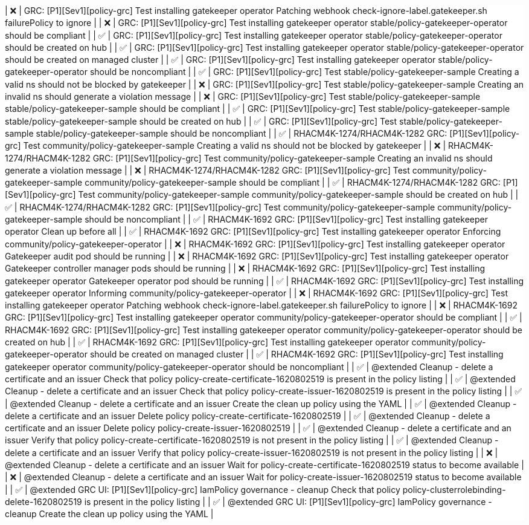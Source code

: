 | :x: |  GRC: [P1][Sev1][policy-grc] Test installing gatekeeper operator Patching webhook check-ignore-label.gatekeeper.sh failurePolicy to ignore |
| :x: |  GRC: [P1][Sev1][policy-grc] Test installing gatekeeper operator stable/policy-gatekeeper-operator should be compliant |
| :white_check_mark: |  GRC: [P1][Sev1][policy-grc] Test installing gatekeeper operator stable/policy-gatekeeper-operator should be created on hub |
| :white_check_mark: |  GRC: [P1][Sev1][policy-grc] Test installing gatekeeper operator stable/policy-gatekeeper-operator should be created on managed cluster |
| :white_check_mark: |  GRC: [P1][Sev1][policy-grc] Test installing gatekeeper operator stable/policy-gatekeeper-operator should be noncompliant |
| :white_check_mark: |  GRC: [P1][Sev1][policy-grc] Test stable/policy-gatekeeper-sample Creating a valid ns should not be blocked by gatekeeper |
| :x: |  GRC: [P1][Sev1][policy-grc] Test stable/policy-gatekeeper-sample Creating an invalid ns should generate a violation message |
| :x: |  GRC: [P1][Sev1][policy-grc] Test stable/policy-gatekeeper-sample stable/policy-gatekeeper-sample should be compliant |
| :white_check_mark: |  GRC: [P1][Sev1][policy-grc] Test stable/policy-gatekeeper-sample stable/policy-gatekeeper-sample should be created on hub |
| :white_check_mark: |  GRC: [P1][Sev1][policy-grc] Test stable/policy-gatekeeper-sample stable/policy-gatekeeper-sample should be noncompliant |
| :white_check_mark: |  RHACM4K-1274/RHACM4K-1282 GRC: [P1][Sev1][policy-grc] Test community/policy-gatekeeper-sample Creating a valid ns should not be blocked by gatekeeper |
| :x: |  RHACM4K-1274/RHACM4K-1282 GRC: [P1][Sev1][policy-grc] Test community/policy-gatekeeper-sample Creating an invalid ns should generate a violation message |
| :x: |  RHACM4K-1274/RHACM4K-1282 GRC: [P1][Sev1][policy-grc] Test community/policy-gatekeeper-sample community/policy-gatekeeper-sample should be compliant |
| :white_check_mark: |  RHACM4K-1274/RHACM4K-1282 GRC: [P1][Sev1][policy-grc] Test community/policy-gatekeeper-sample community/policy-gatekeeper-sample should be created on hub |
| :white_check_mark: |  RHACM4K-1274/RHACM4K-1282 GRC: [P1][Sev1][policy-grc] Test community/policy-gatekeeper-sample community/policy-gatekeeper-sample should be noncompliant |
| :white_check_mark: |  RHACM4K-1692 GRC: [P1][Sev1][policy-grc] Test installing gatekeeper operator Clean up before all |
| :white_check_mark: |  RHACM4K-1692 GRC: [P1][Sev1][policy-grc] Test installing gatekeeper operator Enforcing community/policy-gatekeeper-operator |
| :x: |  RHACM4K-1692 GRC: [P1][Sev1][policy-grc] Test installing gatekeeper operator Gatekeeper audit pod should be running |
| :x: |  RHACM4K-1692 GRC: [P1][Sev1][policy-grc] Test installing gatekeeper operator Gatekeeper controller manager pods should be running |
| :x: |  RHACM4K-1692 GRC: [P1][Sev1][policy-grc] Test installing gatekeeper operator Gatekeeper operator pod should be running |
| :white_check_mark: |  RHACM4K-1692 GRC: [P1][Sev1][policy-grc] Test installing gatekeeper operator Informing community/policy-gatekeeper-operator |
| :x: |  RHACM4K-1692 GRC: [P1][Sev1][policy-grc] Test installing gatekeeper operator Patching webhook check-ignore-label.gatekeeper.sh failurePolicy to ignore |
| :x: |  RHACM4K-1692 GRC: [P1][Sev1][policy-grc] Test installing gatekeeper operator community/policy-gatekeeper-operator should be compliant |
| :white_check_mark: |  RHACM4K-1692 GRC: [P1][Sev1][policy-grc] Test installing gatekeeper operator community/policy-gatekeeper-operator should be created on hub |
| :white_check_mark: |  RHACM4K-1692 GRC: [P1][Sev1][policy-grc] Test installing gatekeeper operator community/policy-gatekeeper-operator should be created on managed cluster |
| :white_check_mark: |  RHACM4K-1692 GRC: [P1][Sev1][policy-grc] Test installing gatekeeper operator community/policy-gatekeeper-operator should be noncompliant |
| :white_check_mark: | @extended Cleanup - delete a certificate and an issuer Check that policy policy-create-certificate-1620802519 is present in the policy listing |
| :white_check_mark: | @extended Cleanup - delete a certificate and an issuer Check that policy policy-create-issuer-1620802519 is present in the policy listing |
| :white_check_mark: | @extended Cleanup - delete a certificate and an issuer Create the clean up policy using the YAML |
| :white_check_mark: | @extended Cleanup - delete a certificate and an issuer Delete policy policy-create-certificate-1620802519 |
| :white_check_mark: | @extended Cleanup - delete a certificate and an issuer Delete policy policy-create-issuer-1620802519 |
| :white_check_mark: | @extended Cleanup - delete a certificate and an issuer Verify that policy policy-create-certificate-1620802519 is not present in the policy listing |
| :white_check_mark: | @extended Cleanup - delete a certificate and an issuer Verify that policy policy-create-issuer-1620802519 is not present in the policy listing |
| :x: | @extended Cleanup - delete a certificate and an issuer Wait for policy-create-certificate-1620802519 status to become available |
| :x: | @extended Cleanup - delete a certificate and an issuer Wait for policy-create-issuer-1620802519 status to become available |
| :white_check_mark: | @extended GRC UI: [P1][Sev1][policy-grc] IamPolicy governance - cleanup Check that policy policy-clusterrolebinding-delete-1620802519 is present in the policy listing |
| :white_check_mark: | @extended GRC UI: [P1][Sev1][policy-grc] IamPolicy governance - cleanup Create the clean up policy using the YAML |